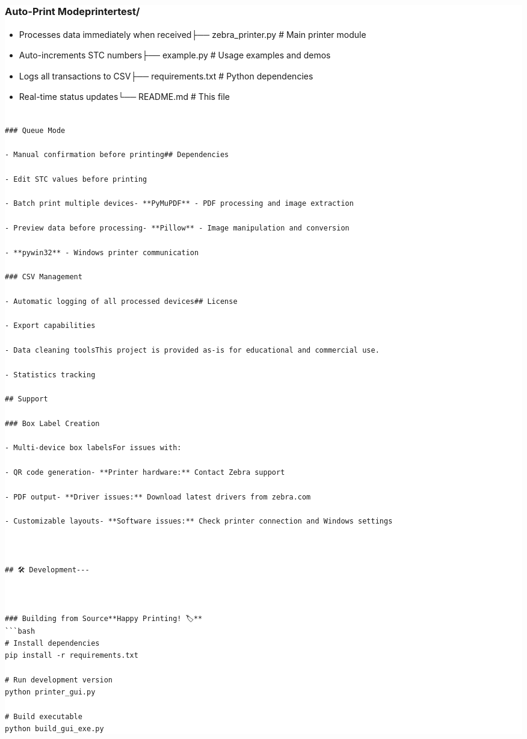 ```printer = ZebraPrinter()
```

### Auto-Print Modeprintertest/

- Processes data immediately when received├── zebra_printer.py    # Main printer module

- Auto-increments STC numbers├── example.py          # Usage examples and demos

- Logs all transactions to CSV├── requirements.txt    # Python dependencies

- Real-time status updates└── README.md          # This file

```

### Queue Mode

- Manual confirmation before printing## Dependencies

- Edit STC values before printing

- Batch print multiple devices- **PyMuPDF** - PDF processing and image extraction

- Preview data before processing- **Pillow** - Image manipulation and conversion

- **pywin32** - Windows printer communication

### CSV Management

- Automatic logging of all processed devices## License

- Export capabilities

- Data cleaning toolsThis project is provided as-is for educational and commercial use.

- Statistics tracking

## Support

### Box Label Creation

- Multi-device box labelsFor issues with:

- QR code generation- **Printer hardware:** Contact Zebra support

- PDF output- **Driver issues:** Download latest drivers from zebra.com

- Customizable layouts- **Software issues:** Check printer connection and Windows settings



## 🛠️ Development---



### Building from Source**Happy Printing! 🏷️**
```bash
# Install dependencies
pip install -r requirements.txt

# Run development version
python printer_gui.py

# Build executable
python build_gui_exe.py
```
